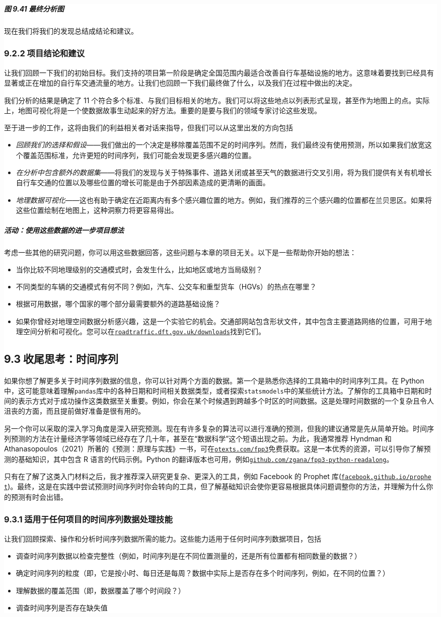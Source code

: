##### 图 9.41 最终分析图

现在我们将我们的发现总结成结论和建议。

### 9.2.2 项目结论和建议

让我们回顾一下我们的初始目标。我们支持的项目第一阶段是确定全国范围内最适合改善自行车基础设施的地方。这意味着要找到已经具有显著或正在增加的自行车交通流量的地方。让我们也回顾一下我们最终做了什么，以及我们在过程中做出的决定。

我们分析的结果是确定了 11 个符合多个标准、与我们目标相关的地方。我们可以将这些地点以列表形式呈现，甚至作为地图上的点。实际上，地图可视化将是一个使数据故事生动起来的好方法。重要的是要与我们的领域专家讨论这些发现。

至于进一步的工作，这将由我们的利益相关者对话来指导，但我们可以从这里出发的方向包括

+   *回顾我们的选择和假设*——我们做出的一个决定是移除覆盖范围不足的时间序列。然而，我们最终没有使用预测，所以如果我们放宽这个覆盖范围标准，允许更短的时间序列，我们可能会发现更多感兴趣的位置。

+   *在分析中包含额外的数据集*——将我们的发现与关于特殊事件、道路关闭或甚至天气的数据进行交叉引用，将为我们提供有关有机增长自行车交通的位置以及哪些位置的增长可能是由于外部因素造成的更清晰的画面。

+   *地理数据可视化*——这也有助于确定在近距离内有多个感兴趣位置的地方。例如，我们推荐的三个感兴趣的位置都在兰贝思区。如果将这些位置绘制在地图上，这种洞察力将更容易得出。

##### 活动：使用这些数据的进一步项目想法

考虑一些其他的研究问题，你可以用这些数据回答，这些问题与本章的项目无关。以下是一些帮助你开始的想法：

+   当你比较不同地理级别的交通模式时，会发生什么，比如地区或地方当局级别？

+   不同类型的车辆的交通模式有何不同？例如，汽车、公交车和重型货车（HGVs）的热点在哪里？

+   根据可用数据，哪个国家的哪个部分最需要额外的道路基础设施？

+   如果你曾经对地理空间数据分析感兴趣，这是一个实验它的机会。交通部网站包含形状文件，其中包含主要道路网络的位置，可用于地理空间分析和可视化。您可以在[`roadtraffic.dft.gov.uk/downloads`](https://roadtraffic.dft.gov.uk/downloads)找到它们。

## 9.3 收尾思考：时间序列

如果你想了解更多关于时间序列数据的信息，你可以针对两个方面的数据。第一个是熟悉你选择的工具箱中的时间序列工具。在 Python 中，这可能意味着理解`pandas`库中的各种日期和时间相关数据类型，或者探索`statsmodels`中的某些统计方法。了解你的工具箱中日期和时间的表示方式对于成功操作这类数据至关重要。例如，你会在某个时候遇到跨越多个时区的时间数据。这是处理时间数据的一个复杂且令人沮丧的方面，而且提前做好准备是很有用的。

另一个你可以采取的深入学习角度是深入研究预测。现在有许多复杂的算法可以进行准确的预测，但我的建议通常是先从简单开始。时间序列预测的方法在计量经济学等领域已经存在了几十年，甚至在“数据科学”这个短语出现之前。为此，我通常推荐 Hyndman 和 Athanasopoulos（2021）所著的《预测：原理与实践》一书，可在[`otexts.com/fpp3`](https://otexts.com/fpp3)免费获取。这是一本优秀的资源，可以引导你了解预测的基础知识，其中包含 R 语言的代码示例。Python 的翻译版本也可用，例如[`github.com/zgana/fpp3-python-readalong`](https://github.com/zgana/fpp3-python-readalong)。

只有在了解了这类入门材料之后，我才推荐深入研究更复杂、更深入的工具，例如 Facebook 的 Prophet 库([`facebook.github.io/prophet`](https://facebook.github.io/prophet))。最终，这是在实践中尝试预测时间序列时你会转向的工具，但了解基础知识会使你更容易根据具体问题调整你的方法，并理解为什么你的预测有时会出错。

### 9.3.1 适用于任何项目的时间序列数据处理技能

让我们回顾探索、操作和分析时间序列数据所需的能力。这些能力适用于任何时间序列数据项目，包括

+   调查时间序列数据以检查完整性（例如，时间序列是在不同位置测量的，还是所有位置都有相同数量的数据？）

+   确定时间序列的粒度（即，它是按小时、每日还是每周？数据中实际上是否存在多个时间序列，例如，在不同的位置？）

+   理解数据的覆盖范围（即，数据覆盖了哪个时间段？）

+   调查时间序列是否存在缺失值
